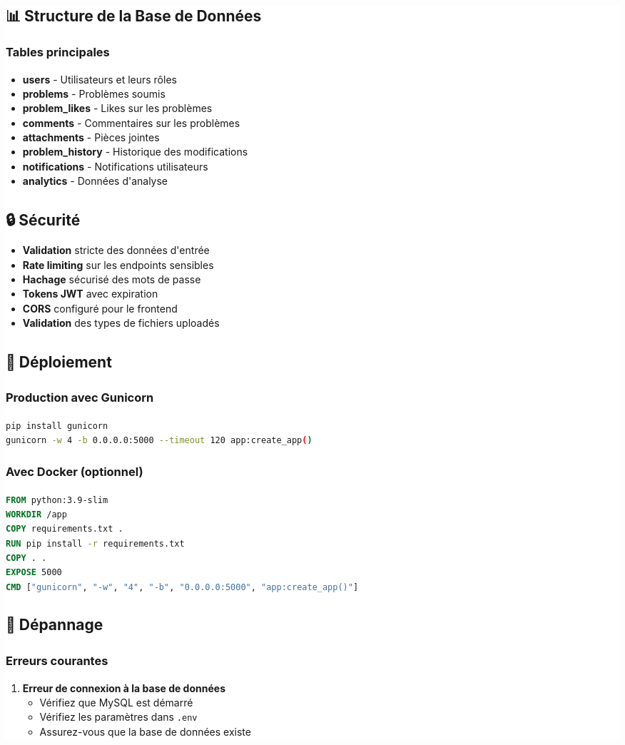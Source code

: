 ```env
```

## 📊 Structure de la Base de Données

### Tables principales
- **users** - Utilisateurs et leurs rôles
- **problems** - Problèmes soumis
- **problem_likes** - Likes sur les problèmes
- **comments** - Commentaires sur les problèmes
- **attachments** - Pièces jointes
- **problem_history** - Historique des modifications
- **notifications** - Notifications utilisateurs
- **analytics** - Données d'analyse

## 🔒 Sécurité

- **Validation** stricte des données d'entrée
- **Rate limiting** sur les endpoints sensibles
- **Hachage** sécurisé des mots de passe
- **Tokens JWT** avec expiration
- **CORS** configuré pour le frontend
- **Validation** des types de fichiers uploadés

## 🚀 Déploiement

### Production avec Gunicorn
```bash
pip install gunicorn
gunicorn -w 4 -b 0.0.0.0:5000 --timeout 120 app:create_app()
```

### Avec Docker (optionnel)
```dockerfile
FROM python:3.9-slim
WORKDIR /app
COPY requirements.txt .
RUN pip install -r requirements.txt
COPY . .
EXPOSE 5000
CMD ["gunicorn", "-w", "4", "-b", "0.0.0.0:5000", "app:create_app()"]
```

## 🐛 Dépannage

### Erreurs courantes

1. **Erreur de connexion à la base de données**
   - Vérifiez que MySQL est démarré
   - Vérifiez les paramètres dans `.env`
   - Assurez-vous que la base de données existe
